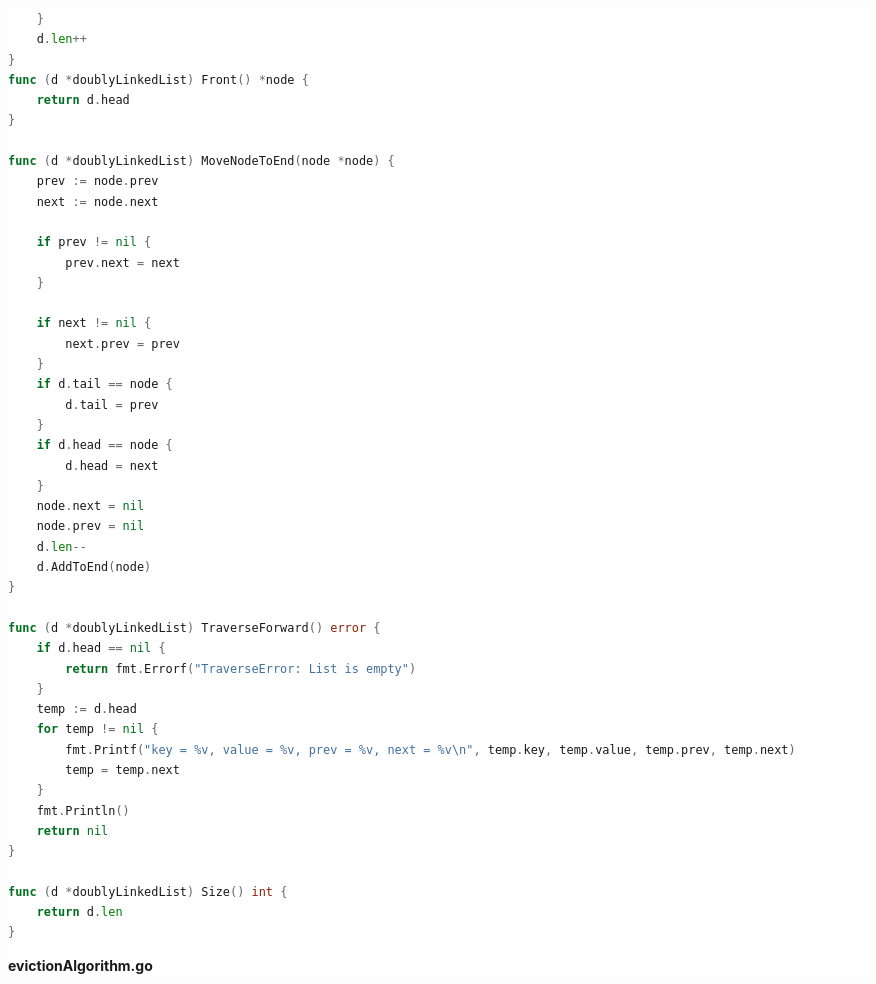 ```go
	}
	d.len++
}
func (d *doublyLinkedList) Front() *node {
	return d.head
}

func (d *doublyLinkedList) MoveNodeToEnd(node *node) {
	prev := node.prev
	next := node.next

	if prev != nil {
		prev.next = next
	}

	if next != nil {
		next.prev = prev
	}
	if d.tail == node {
		d.tail = prev
	}
	if d.head == node {
		d.head = next
	}
	node.next = nil
	node.prev = nil
	d.len--
	d.AddToEnd(node)
}

func (d *doublyLinkedList) TraverseForward() error {
	if d.head == nil {
		return fmt.Errorf("TraverseError: List is empty")
	}
	temp := d.head
	for temp != nil {
		fmt.Printf("key = %v, value = %v, prev = %v, next = %v\n", temp.key, temp.value, temp.prev, temp.next)
		temp = temp.next
	}
	fmt.Println()
	return nil
}

func (d *doublyLinkedList) Size() int {
	return d.len
}
```

**evictionAlgorithm.go**
